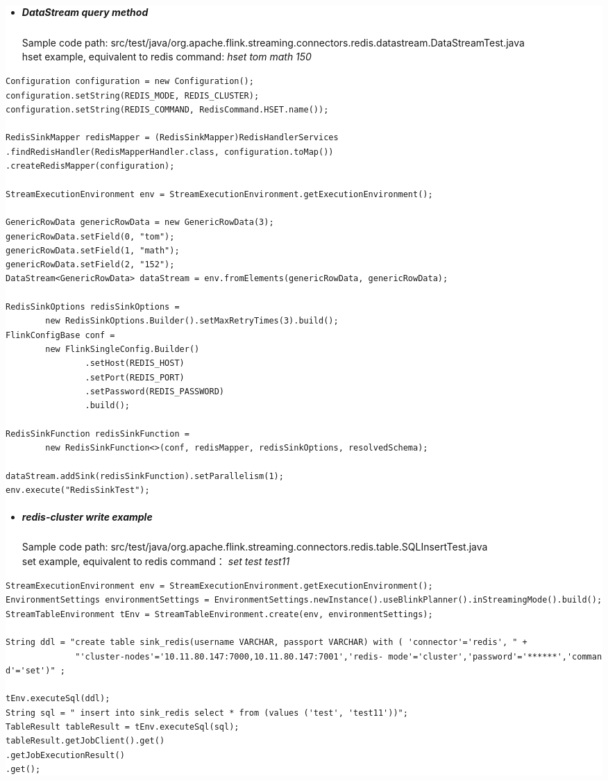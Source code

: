 - ##### DataStream query method<br>

  Sample code path:  src/test/java/org.apache.flink.streaming.connectors.redis.datastream.DataStreamTest.java<br>
  hset example, equivalent to redis command: *hset tom math 150*

```
Configuration configuration = new Configuration();
configuration.setString(REDIS_MODE, REDIS_CLUSTER);
configuration.setString(REDIS_COMMAND, RedisCommand.HSET.name());

RedisSinkMapper redisMapper = (RedisSinkMapper)RedisHandlerServices
.findRedisHandler(RedisMapperHandler.class, configuration.toMap())
.createRedisMapper(configuration);

StreamExecutionEnvironment env = StreamExecutionEnvironment.getExecutionEnvironment();

GenericRowData genericRowData = new GenericRowData(3);
genericRowData.setField(0, "tom");
genericRowData.setField(1, "math");
genericRowData.setField(2, "152");
DataStream<GenericRowData> dataStream = env.fromElements(genericRowData, genericRowData);

RedisSinkOptions redisSinkOptions =
        new RedisSinkOptions.Builder().setMaxRetryTimes(3).build();
FlinkConfigBase conf =
        new FlinkSingleConfig.Builder()
                .setHost(REDIS_HOST)
                .setPort(REDIS_PORT)
                .setPassword(REDIS_PASSWORD)
                .build();

RedisSinkFunction redisSinkFunction =
        new RedisSinkFunction<>(conf, redisMapper, redisSinkOptions, resolvedSchema);

dataStream.addSink(redisSinkFunction).setParallelism(1);
env.execute("RedisSinkTest");
```



- ##### redis-cluster write example <br>

  Sample code path:  src/test/java/org.apache.flink.streaming.connectors.redis.table.SQLInsertTest.java<br>
  set example, equivalent to redis command： *set test test11*

```
StreamExecutionEnvironment env = StreamExecutionEnvironment.getExecutionEnvironment();
EnvironmentSettings environmentSettings = EnvironmentSettings.newInstance().useBlinkPlanner().inStreamingMode().build();
StreamTableEnvironment tEnv = StreamTableEnvironment.create(env, environmentSettings);

String ddl = "create table sink_redis(username VARCHAR, passport VARCHAR) with ( 'connector'='redis', " +
              "'cluster-nodes'='10.11.80.147:7000,10.11.80.147:7001','redis- mode'='cluster','password'='******','command'='set')" ;

tEnv.executeSql(ddl);
String sql = " insert into sink_redis select * from (values ('test', 'test11'))";
TableResult tableResult = tEnv.executeSql(sql);
tableResult.getJobClient().get()
.getJobExecutionResult()
.get();
```
